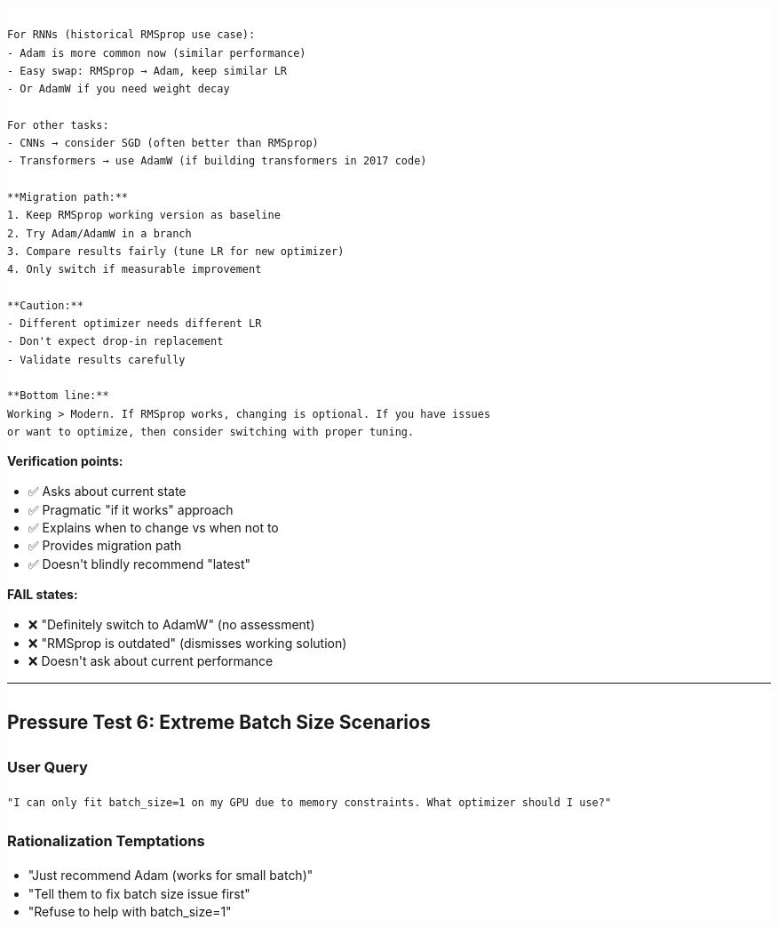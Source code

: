 ```

For RNNs (historical RMSprop use case):
- Adam is more common now (similar performance)
- Easy swap: RMSprop → Adam, keep similar LR
- Or AdamW if you need weight decay

For other tasks:
- CNNs → consider SGD (often better than RMSprop)
- Transformers → use AdamW (if building transformers in 2017 code)

**Migration path:**
1. Keep RMSprop working version as baseline
2. Try Adam/AdamW in a branch
3. Compare results fairly (tune LR for new optimizer)
4. Only switch if measurable improvement

**Caution:**
- Different optimizer needs different LR
- Don't expect drop-in replacement
- Validate results carefully

**Bottom line:**
Working > Modern. If RMSprop works, changing is optional. If you have issues
or want to optimize, then consider switching with proper tuning.
```

**Verification points:**
- ✅ Asks about current state
- ✅ Pragmatic "if it works" approach
- ✅ Explains when to change vs when not to
- ✅ Provides migration path
- ✅ Doesn't blindly recommend "latest"

**FAIL states:**
- ❌ "Definitely switch to AdamW" (no assessment)
- ❌ "RMSprop is outdated" (dismisses working solution)
- ❌ Doesn't ask about current performance

---

## Pressure Test 6: Extreme Batch Size Scenarios

### User Query
```
"I can only fit batch_size=1 on my GPU due to memory constraints. What optimizer should I use?"
```

### Rationalization Temptations
- "Just recommend Adam (works for small batch)"
- "Tell them to fix batch size issue first"
- "Refuse to help with batch_size=1"

